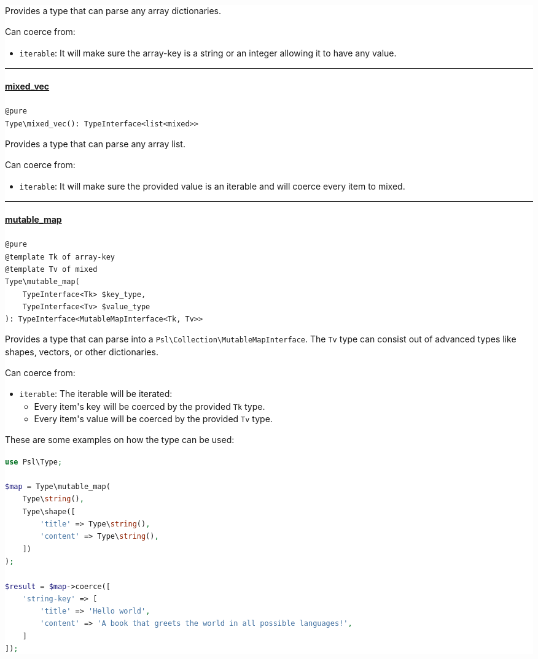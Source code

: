 Provides a type that can parse any array dictionaries.

Can coerce from:

* `iterable`: It will make sure the array-key is a string or an integer allowing it to have any value.

---

#### [mixed_vec](mixed_vec.php)

```hack
@pure
Type\mixed_vec(): TypeInterface<list<mixed>>
```

Provides a type that can parse any array list.

Can coerce from:

* `iterable`: It will make sure the provided value is an iterable and will coerce every item to mixed.

---

#### [mutable_map](mutable_map.php)

```hack
@pure
@template Tk of array-key
@template Tv of mixed
Type\mutable_map(
    TypeInterface<Tk> $key_type,
    TypeInterface<Tv> $value_type
): TypeInterface<MutableMapInterface<Tk, Tv>>
```

Provides a type that can parse into a `Psl\Collection\MutableMapInterface`. The `Tv` type can consist out of advanced types like shapes, vectors, or other dictionaries.

Can coerce from:

* `iterable`: The iterable will be iterated:
    * Every item's key will be coerced by the provided `Tk` type.
    * Every item's value will be coerced by the provided `Tv` type.

These are some examples on how the type can be used:

```php
use Psl\Type;

$map = Type\mutable_map(
    Type\string(),
    Type\shape([
        'title' => Type\string(),
        'content' => Type\string(),
    ])
);

$result = $map->coerce([
    'string-key' => [
        'title' => 'Hello world',
        'content' => 'A book that greets the world in all possible languages!',
    ]
]);
```
